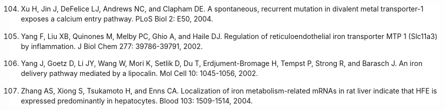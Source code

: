 104. Xu H, Jin J, DeFelice LJ, Andrews NC, and Clapham DE. A spontaneous, recurrent mutation in divalent metal transporter-1 exposes a calcium entry pathway. PLoS Biol 2: E50, 2004.

105. Yang F, Liu XB, Quinones M, Melby PC, Ghio A, and Haile DJ. Regulation of reticuloendothelial iron transporter MTP 1 (Slc11a3) by inflammation. J Biol Chem 277: 39786-39791, 2002.

106. Yang J, Goetz D, Li JY, Wang W, Mori K, Setlik D, Du T, Erdjument-Bromage H, Tempst P, Strong R, and Barasch J. An iron delivery pathway mediated by a lipocalin. Mol Cell 10: 1045-1056, 2002.

107. Zhang AS, Xiong S, Tsukamoto H, and Enns CA. Localization of iron metabolism-related mRNAs in rat liver indicate that HFE is expressed predominantly in hepatocytes. Blood 103: 1509-1514, 2004.
